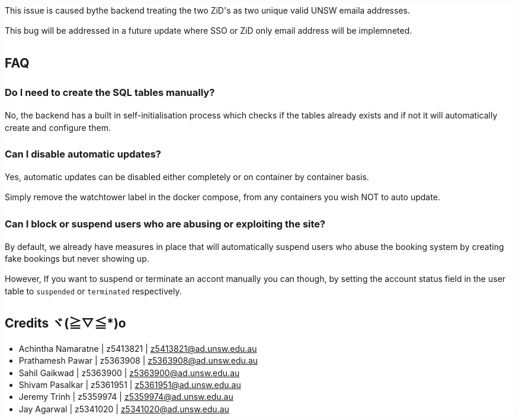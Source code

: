 This issue is caused bythe backend treating the two ZiD's as two unique valid UNSW emaila addresses.

This bug will be addressed in a future update where SSO or ZiD only email address will be implemneted.


## FAQ

### Do I need to create the SQL tables manually?

No, the backend has a built in self-initialisation process which checks if the tables already exists and if not it will automatically create and configure them.

### Can I disable automatic updates?

Yes, automatic updates can be disabled either completely or on container by container basis.

Simply remove the watchtower label in the docker compose, from any containers you wish NOT to auto update.

### Can I block or suspend users who are abusing or exploiting the site?

By default, we already have measures in place that will automatically suspend users who abuse the booking system by creating fake bookings but never showing up.

However, If you want to suspend or terminate an accont manually you can though, by setting the account status field in the user table to `suspended` or `terminated` respectively.

## Credits ヾ(≧▽≦*)o

- Achintha Namaratne | z5413821 | z5413821@ad.unsw.edu.au
- Prathamesh Pawar | z5363908 | z5363908@ad.unsw.edu.au
- Sahil Gaikwad | z5363900 | z5363900@ad.unsw.edu.au
- Shivam Pasalkar | z5361951 | z5361951@ad.unsw.edu.au
- Jeremy Trinh | z5359974 | z5359974@ad.unsw.edu.au
- Jay Agarwal | z5341020 | z5341020@ad.unsw.edu.au
